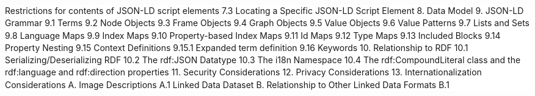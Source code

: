 Restrictions for contents of JSON-LD script elements
7.3
Locating a Specific JSON-LD Script Element
8.
Data Model
9.
JSON-LD Grammar
9.1
Terms
9.2
Node Objects
9.3
Frame Objects
9.4
Graph Objects
9.5
Value Objects
9.6
Value Patterns
9.7
Lists and Sets
9.8
Language Maps
9.9
Index Maps
9.10
Property-based Index Maps
9.11
Id Maps
9.12
Type Maps
9.13
Included Blocks
9.14
Property Nesting
9.15
Context Definitions
9.15.1
Expanded term definition
9.16
Keywords
10.
Relationship to RDF
10.1
Serializing/Deserializing RDF
10.2
The rdf:JSON Datatype
10.3
The i18n Namespace
10.4
The rdf:CompoundLiteral class and the rdf:language and rdf:direction properties
11.
Security Considerations
12.
Privacy Considerations
13.
Internationalization Considerations
A.
Image Descriptions
A.1
Linked Data Dataset
B.
Relationship to Other Linked Data Formats
B.1
